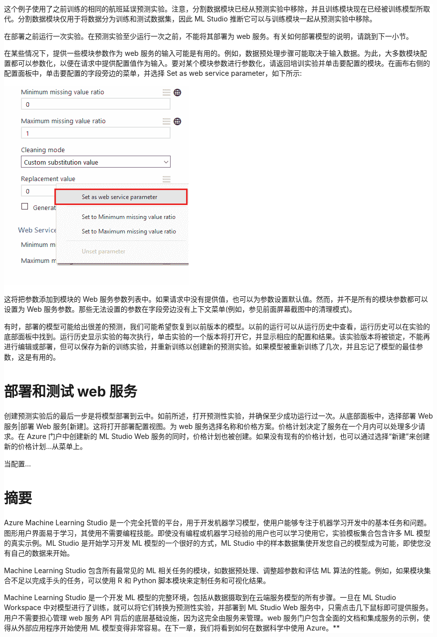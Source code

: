 这个例子使用了之前训练的相同的航班延误预测实验。注意，分割数据模块已经从预测实验中移除，并且训练模块现在已经被训练模型所取代。分割数据模块仅用于将数据分为训练和测试数据集，因此 ML Studio 推断它可以与训练模块一起从预测实验中移除。

在部署之前运行一次实验。在预测实验至少运行一次之前，不能将其部署为 web 服务。有关如何部署模型的说明，请跳到下一小节。

在某些情况下，提供一些模块参数作为 web 服务的输入可能是有用的。例如，数据预处理步骤可能取决于输入数据。为此，大多数模块配置都可以参数化，以便在请求中提供配置值作为输入。要对某个模块参数进行参数化，请返回培训实验并单击要配置的模块。在画布右侧的配置面板中，单击要配置的字段旁边的菜单，并选择 Set as web service parameter，如下所示:

![](img/e801e72b-8904-4b16-b1c3-4a661b0dc417.png)

这将把参数添加到模块的 Web 服务参数列表中。如果请求中没有提供值，也可以为参数设置默认值。然而，并不是所有的模块参数都可以设置为 Web 服务参数。那些无法设置的参数在字段旁边没有上下文菜单(例如，参见前面屏幕截图中的清理模式)。

有时，部署的模型可能给出很差的预测，我们可能希望恢复到以前版本的模型。以前的运行可以从运行历史中查看，运行历史可以在实验的底部面板中找到。运行历史显示实验的每次执行，单击实验的一个版本将打开它，并显示相应的配置和结果。该实验版本将被锁定，不能再进行编辑或部署，但可以保存为新的训练实验，并重新训练以创建新的预测实验。如果模型被重新训练了几次，并且忘记了模型的最佳参数，这是有用的。

# 部署和测试 web 服务

创建预测实验后的最后一步是将模型部署到云中。如前所述，打开预测性实验，并确保至少成功运行过一次。从底部面板中，选择部署 Web 服务|部署 Web 服务[新建]。这将打开部署配置视图。为 web 服务选择名称和价格方案。价格计划决定了服务在一个月内可以处理多少请求。在 Azure 门户中创建新的 ML Studio Web 服务的同时，价格计划也被创建。如果没有现有的价格计划，也可以通过选择“新建”来创建新的价格计划...从菜单上。

当配置...

# 摘要

Azure Machine Learning Studio 是一个完全托管的平台，用于开发机器学习模型，使用户能够专注于机器学习开发中的基本任务和问题。图形用户界面易于学习，其使用不需要编程技能。即使没有编程或机器学习经验的用户也可以学习使用它，实验模板集合包含许多 ML 模型的真实示例。ML Studio 是开始学习开发 ML 模型的一个很好的方式，ML Studio 中的样本数据集使开发您自己的模型成为可能，即使您没有自己的数据来开始。

Machine Learning Studio 包含所有最常见的 ML 相关任务的模块，如数据预处理、调整超参数和评估 ML 算法的性能。例如，如果模块集合不足以完成手头的任务，可以使用 R 和 Python 脚本模块来定制任务和可视化结果。

Machine Learning Studio 是一个开发 ML 模型的完整环境，包括从数据摄取到在云端服务模型的所有步骤。一旦在 ML Studio Workspace 中对模型进行了训练，就可以将它们转换为预测性实验，并部署到 ML Studio Web 服务中，只需点击几下鼠标即可提供服务。用户不需要担心管理 web 服务 API 背后的底层基础设施，因为这完全由服务来管理。web 服务门户包含全面的文档和集成服务的示例，使得从外部应用程序开始使用 ML 模型变得非常容易。在下一章，我们将看到如何在数据科学中使用 Azure。**